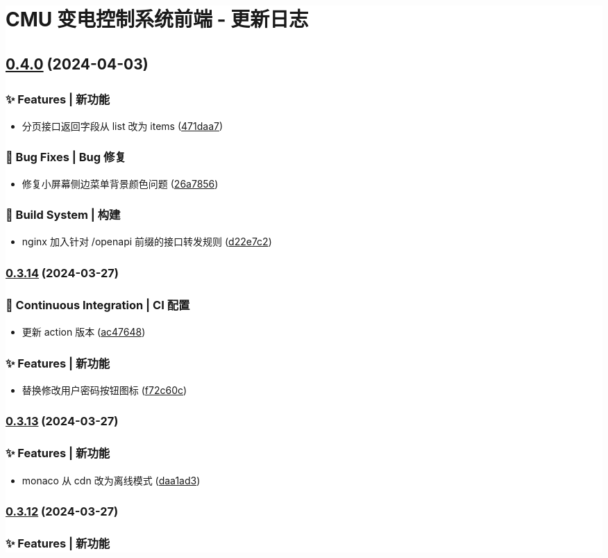 # CMU 变电控制系统前端 - 更新日志 


## [0.4.0](https://github.com/xuxusheng/cmu-fe/compare/v0.3.14...v0.4.0) (2024-04-03)


### ✨ Features | 新功能

* 分页接口返回字段从 list 改为 items ([471daa7](https://github.com/xuxusheng/cmu-fe/commit/471daa7d96df362530ce6eae6d06452881d56f25))


### 🐛 Bug Fixes | Bug 修复

* 修复小屏幕侧边菜单背景颜色问题 ([26a7856](https://github.com/xuxusheng/cmu-fe/commit/26a7856108487964224c8f4347c5f9121a751ea5))


### 👷‍ Build System | 构建

* nginx 加入针对 /openapi 前缀的接口转发规则 ([d22e7c2](https://github.com/xuxusheng/cmu-fe/commit/d22e7c217a2cee9d960cf6624bc7498d8263706e))

### [0.3.14](https://github.com/xuxusheng/cmu-fe/compare/v0.3.13...v0.3.14) (2024-03-27)


### 🔧 Continuous Integration | CI 配置

* 更新 action 版本 ([ac47648](https://github.com/xuxusheng/cmu-fe/commit/ac47648cab817f2c83aa8e5afb07a8ceba74f5cb))


### ✨ Features | 新功能

* 替换修改用户密码按钮图标 ([f72c60c](https://github.com/xuxusheng/cmu-fe/commit/f72c60c4318307a1dde94369797c3e4ac78dd518))

### [0.3.13](https://github.com/xuxusheng/cmu-fe/compare/v0.3.12...v0.3.13) (2024-03-27)


### ✨ Features | 新功能

* monaco 从 cdn 改为离线模式 ([daa1ad3](https://github.com/xuxusheng/cmu-fe/commit/daa1ad3df961cdc40f7ecce6776aea74667783f7))

### [0.3.12](https://github.com/xuxusheng/cmu-fe/compare/v0.3.11...v0.3.12) (2024-03-27)


### ✨ Features | 新功能

